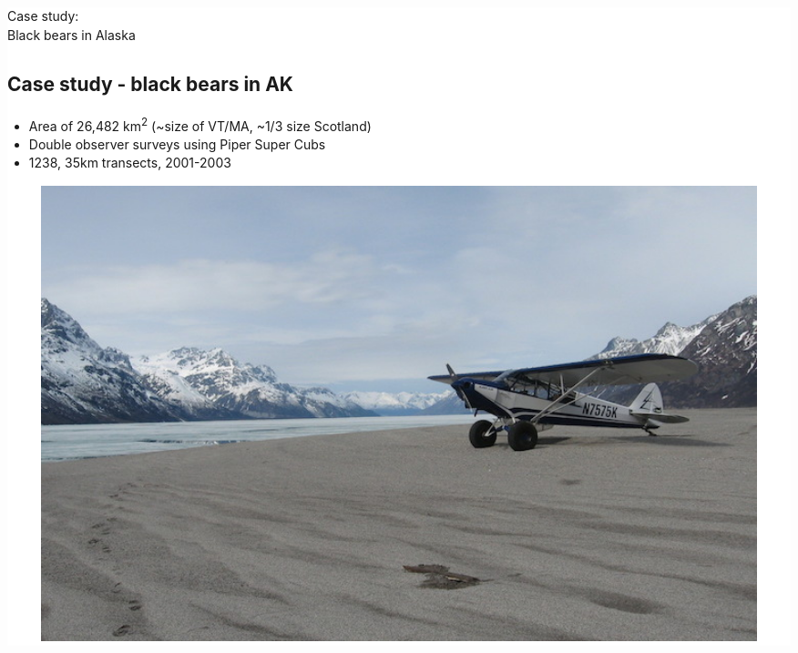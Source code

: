 ##

<div class="quote">Case study:<br/>Black bears in Alaska</div>


## Case study - black bears in AK

  * Area of 26,482 km<sup>2</sup> (~size of VT/MA, ~1/3 size Scotland)
  * Double observer surveys using Piper Super Cubs
  * 1238, 35km transects, 2001-2003

<div align="center"><img src="images/cub-EB-1024.JPG" height=500px></div>

##
